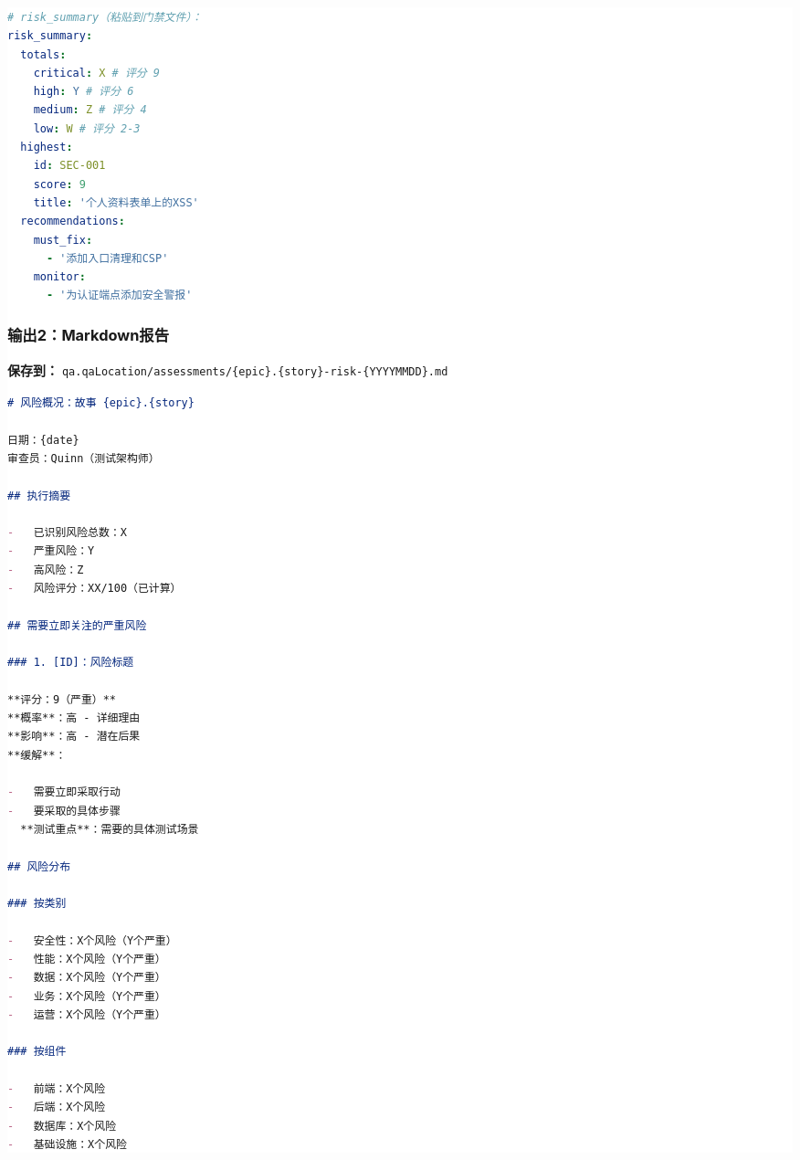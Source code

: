 ```yaml
# risk_summary（粘贴到门禁文件）：
risk_summary:
  totals:
    critical: X # 评分 9
    high: Y # 评分 6
    medium: Z # 评分 4
    low: W # 评分 2-3
  highest:
    id: SEC-001
    score: 9
    title: '个人资料表单上的XSS'
  recommendations:
    must_fix:
      - '添加入口清理和CSP'
    monitor:
      - '为认证端点添加安全警报'
```

### 输出2：Markdown报告

**保存到：** `qa.qaLocation/assessments/{epic}.{story}-risk-{YYYYMMDD}.md`

```markdown
# 风险概况：故事 {epic}.{story}

日期：{date}
审查员：Quinn（测试架构师）

## 执行摘要

-   已识别风险总数：X
-   严重风险：Y
-   高风险：Z
-   风险评分：XX/100（已计算）

## 需要立即关注的严重风险

### 1. [ID]：风险标题

**评分：9（严重）**
**概率**：高 - 详细理由
**影响**：高 - 潜在后果
**缓解**：

-   需要立即采取行动
-   要采取的具体步骤
  **测试重点**：需要的具体测试场景

## 风险分布

### 按类别

-   安全性：X个风险（Y个严重）
-   性能：X个风险（Y个严重）
-   数据：X个风险（Y个严重）
-   业务：X个风险（Y个严重）
-   运营：X个风险（Y个严重）

### 按组件

-   前端：X个风险
-   后端：X个风险
-   数据库：X个风险
-   基础设施：X个风险
```